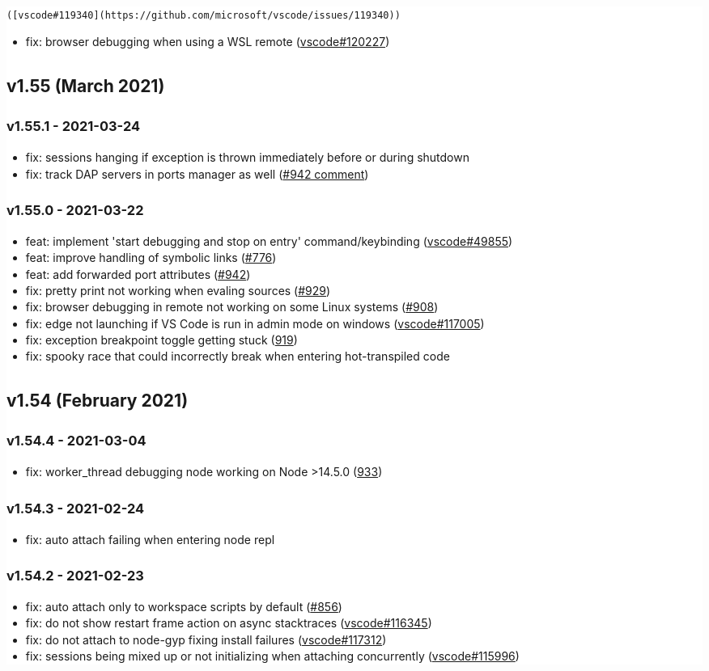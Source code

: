     ([vscode#119340](https://github.com/microsoft/vscode/issues/119340))
-   fix: browser debugging when using a WSL remote
    ([vscode#120227](https://github.com/microsoft/vscode/issues/120227))

## v1.55 (March 2021)

### v1.55.1 - 2021-03-24

-   fix: sessions hanging if exception is thrown immediately before or during
    shutdown
-   fix: track DAP servers in ports manager as well
    ([#942 comment](https://github.com/microsoft/vscode-js-debug/issues/942#event-4501887036))

### v1.55.0 - 2021-03-22

-   feat: implement 'start debugging and stop on entry' command/keybinding
    ([vscode#49855](https://github.com/microsoft/vscode/issues/49855))
-   feat: improve handling of symbolic links
    ([#776](https://github.com/microsoft/vscode-js-debug/issues/776))
-   feat: add forwarded port attributes
    ([#942](https://github.com/microsoft/vscode-js-debug/issues/942))
-   fix: pretty print not working when evaling sources
    ([#929](https://github.com/microsoft/vscode-js-debug/issues/929))
-   fix: browser debugging in remote not working on some Linux systems
    ([#908](https://github.com/microsoft/vscode-js-debug/issues/908))
-   fix: edge not launching if VS Code is run in admin mode on windows
    ([vscode#117005](https://github.com/microsoft/vscode/issues/117005))
-   fix: exception breakpoint toggle getting stuck
    ([919](https://github.com/microsoft/vscode-js-debug/issues/919))
-   fix: spooky race that could incorrectly break when entering hot-transpiled
    code

## v1.54 (February 2021)

### v1.54.4 - 2021-03-04

-   fix: worker_thread debugging node working on Node >14.5.0
    ([933](https://github.com/microsoft/vscode-js-debug/issues/933))

### v1.54.3 - 2021-02-24

-   fix: auto attach failing when entering node repl

### v1.54.2 - 2021-02-23

-   fix: auto attach only to workspace scripts by default
    ([#856](https://github.com/microsoft/vscode-js-debug/issues/856))
-   fix: do not show restart frame action on async stacktraces
    ([vscode#116345](https://github.com/microsoft/vscode/issues/116345))
-   fix: do not attach to node-gyp fixing install failures
    ([vscode#117312](https://github.com/microsoft/vscode/issues/117312))
-   fix: sessions being mixed up or not initializing when attaching concurrently
    ([vscode#115996](https://github.com/microsoft/vscode/issues/115996))
